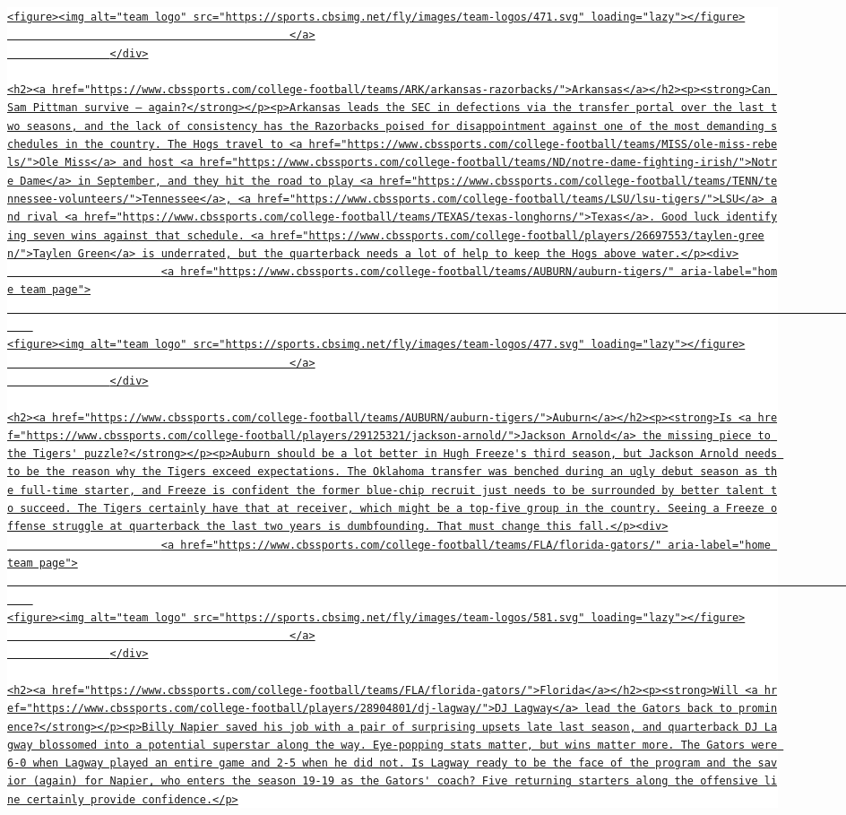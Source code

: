 
<div>
                            <a href="https://www.cbssports.com/college-football/teams/ARK/arkansas-razorbacks/" aria-label="home team page">
                                                                                                                                                    
        
    <figure><img alt="team logo" src="https://sports.cbsimg.net/fly/images/team-logos/471.svg" loading="lazy"></figure>
                                                </a>
                    </div>
    
    <h2><a href="https://www.cbssports.com/college-football/teams/ARK/arkansas-razorbacks/">Arkansas</a></h2><p><strong>Can Sam Pittman survive – again?</strong></p><p>Arkansas leads the SEC in defections via the transfer portal over the last two seasons, and the lack of consistency has the Razorbacks poised for disappointment against one of the most demanding schedules in the country. The Hogs travel to <a href="https://www.cbssports.com/college-football/teams/MISS/ole-miss-rebels/">Ole Miss</a> and host <a href="https://www.cbssports.com/college-football/teams/ND/notre-dame-fighting-irish/">Notre Dame</a> in September, and they hit the road to play <a href="https://www.cbssports.com/college-football/teams/TENN/tennessee-volunteers/">Tennessee</a>, <a href="https://www.cbssports.com/college-football/teams/LSU/lsu-tigers/">LSU</a> and rival <a href="https://www.cbssports.com/college-football/teams/TEXAS/texas-longhorns/">Texas</a>. Good luck identifying seven wins against that schedule. <a href="https://www.cbssports.com/college-football/players/26697553/taylen-green/">Taylen Green</a> is underrated, but the quarterback needs a lot of help to keep the Hogs above water.</p><div>
                            <a href="https://www.cbssports.com/college-football/teams/AUBURN/auburn-tigers/" aria-label="home team page">
                                                                                                                                                    
        
    <figure><img alt="team logo" src="https://sports.cbsimg.net/fly/images/team-logos/477.svg" loading="lazy"></figure>
                                                </a>
                    </div>
    
    <h2><a href="https://www.cbssports.com/college-football/teams/AUBURN/auburn-tigers/">Auburn</a></h2><p><strong>Is <a href="https://www.cbssports.com/college-football/players/29125321/jackson-arnold/">Jackson Arnold</a> the missing piece to the Tigers' puzzle?</strong></p><p>Auburn should be a lot better in Hugh Freeze's third season, but Jackson Arnold needs to be the reason why the Tigers exceed expectations. The Oklahoma transfer was benched during an ugly debut season as the full-time starter, and Freeze is confident the former blue-chip recruit just needs to be surrounded by better talent to succeed. The Tigers certainly have that at receiver, which might be a top-five group in the country. Seeing a Freeze offense struggle at quarterback the last two years is dumbfounding. That must change this fall.</p><div>
                            <a href="https://www.cbssports.com/college-football/teams/FLA/florida-gators/" aria-label="home team page">
                                                                                                                                                    
        
    <figure><img alt="team logo" src="https://sports.cbsimg.net/fly/images/team-logos/581.svg" loading="lazy"></figure>
                                                </a>
                    </div>
    
    <h2><a href="https://www.cbssports.com/college-football/teams/FLA/florida-gators/">Florida</a></h2><p><strong>Will <a href="https://www.cbssports.com/college-football/players/28904801/dj-lagway/">DJ Lagway</a> lead the Gators back to prominence?</strong></p><p>Billy Napier saved his job with a pair of surprising upsets late last season, and quarterback DJ Lagway blossomed into a potential superstar along the way. Eye-popping stats matter, but wins matter more. The Gators were 6-0 when Lagway played an entire game and 2-5 when he did not. Is Lagway ready to be the face of the program and the savior (again) for Napier, who enters the season 19-19 as the Gators' coach? Five returning starters along the offensive line certainly provide confidence.</p>
        